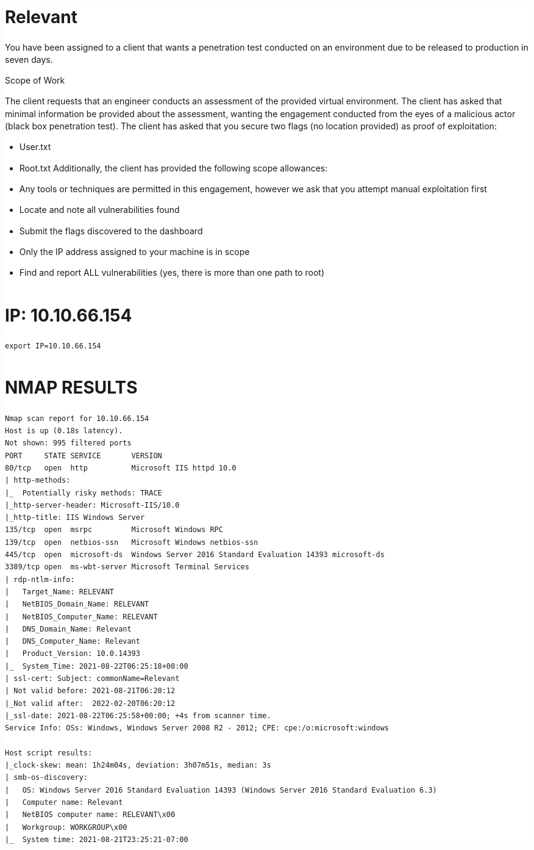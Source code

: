# Relevant
You have been assigned to a client that wants a penetration test conducted on an environment due to be released to production in seven days. 

Scope of Work

The client requests that an engineer conducts an assessment of the provided virtual environment. The client has asked that minimal information be provided about the assessment, wanting the engagement conducted from the eyes of a malicious actor (black box penetration test).  The client has asked that you secure two flags (no location provided) as proof of exploitation:

* User.txt
* Root.txt
Additionally, the client has provided the following scope allowances:

* Any tools or techniques are permitted in this engagement, however we ask that you attempt manual exploitation first
* Locate and note all vulnerabilities found
* Submit the flags discovered to the dashboard
* Only the IP address assigned to your machine is in scope
* Find and report ALL vulnerabilities (yes, there is more than one path to root)

# IP: 10.10.66.154
    export IP=10.10.66.154

# NMAP RESULTS
```
Nmap scan report for 10.10.66.154
Host is up (0.18s latency).
Not shown: 995 filtered ports
PORT     STATE SERVICE       VERSION
80/tcp   open  http          Microsoft IIS httpd 10.0
| http-methods: 
|_  Potentially risky methods: TRACE
|_http-server-header: Microsoft-IIS/10.0
|_http-title: IIS Windows Server
135/tcp  open  msrpc         Microsoft Windows RPC
139/tcp  open  netbios-ssn   Microsoft Windows netbios-ssn
445/tcp  open  microsoft-ds  Windows Server 2016 Standard Evaluation 14393 microsoft-ds
3389/tcp open  ms-wbt-server Microsoft Terminal Services
| rdp-ntlm-info: 
|   Target_Name: RELEVANT
|   NetBIOS_Domain_Name: RELEVANT
|   NetBIOS_Computer_Name: RELEVANT
|   DNS_Domain_Name: Relevant
|   DNS_Computer_Name: Relevant
|   Product_Version: 10.0.14393
|_  System_Time: 2021-08-22T06:25:18+00:00
| ssl-cert: Subject: commonName=Relevant
| Not valid before: 2021-08-21T06:20:12
|_Not valid after:  2022-02-20T06:20:12
|_ssl-date: 2021-08-22T06:25:58+00:00; +4s from scanner time.
Service Info: OSs: Windows, Windows Server 2008 R2 - 2012; CPE: cpe:/o:microsoft:windows

Host script results:
|_clock-skew: mean: 1h24m04s, deviation: 3h07m51s, median: 3s
| smb-os-discovery: 
|   OS: Windows Server 2016 Standard Evaluation 14393 (Windows Server 2016 Standard Evaluation 6.3)
|   Computer name: Relevant
|   NetBIOS computer name: RELEVANT\x00
|   Workgroup: WORKGROUP\x00
|_  System time: 2021-08-21T23:25:21-07:00
```